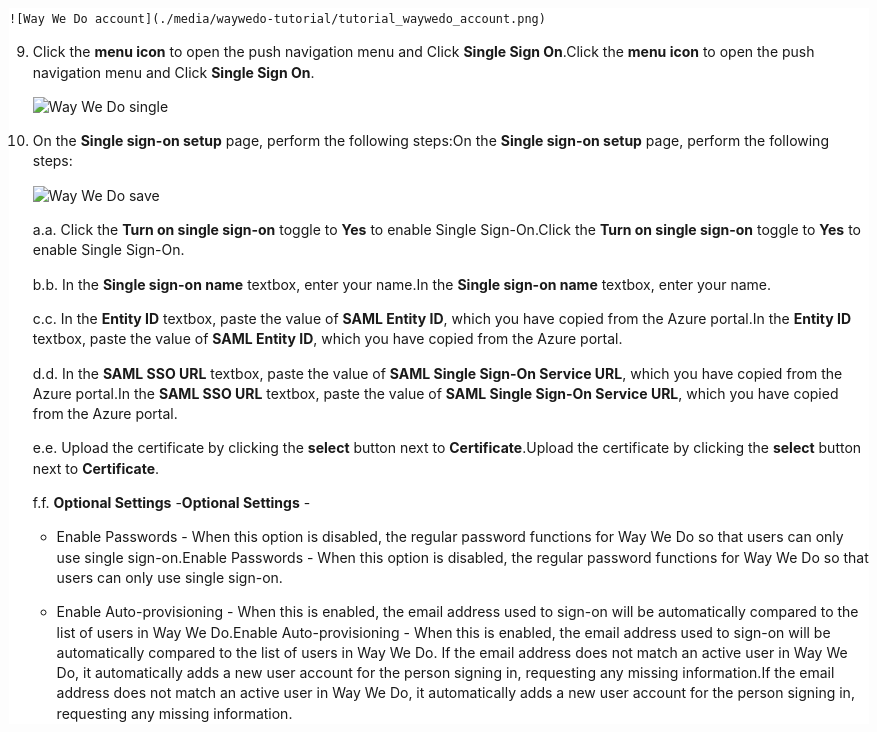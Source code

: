     ![Way We Do account](./media/waywedo-tutorial/tutorial_waywedo_account.png) 

9. <span data-ttu-id="e9dc3-171">Click the **menu icon** to open the push navigation menu and Click **Single Sign On**.</span><span class="sxs-lookup"><span data-stu-id="e9dc3-171">Click the **menu icon** to open the push navigation menu and Click **Single Sign On**.</span></span>

    ![Way We Do single](./media/waywedo-tutorial/tutorial_waywedo_single.png)

10. <span data-ttu-id="e9dc3-173">On the **Single sign-on setup** page, perform the following steps:</span><span class="sxs-lookup"><span data-stu-id="e9dc3-173">On the **Single sign-on setup** page, perform the following steps:</span></span>

    ![Way We Do save](./media/waywedo-tutorial/tutorial_waywedo_save.png)

    <span data-ttu-id="e9dc3-175">a.</span><span class="sxs-lookup"><span data-stu-id="e9dc3-175">a.</span></span> <span data-ttu-id="e9dc3-176">Click the **Turn on single sign-on** toggle to **Yes** to enable Single Sign-On.</span><span class="sxs-lookup"><span data-stu-id="e9dc3-176">Click the **Turn on single sign-on** toggle to **Yes** to enable Single Sign-On.</span></span>

    <span data-ttu-id="e9dc3-177">b.</span><span class="sxs-lookup"><span data-stu-id="e9dc3-177">b.</span></span> <span data-ttu-id="e9dc3-178">In the **Single sign-on name** textbox, enter your name.</span><span class="sxs-lookup"><span data-stu-id="e9dc3-178">In the **Single sign-on name** textbox, enter your name.</span></span>

    <span data-ttu-id="e9dc3-179">c.</span><span class="sxs-lookup"><span data-stu-id="e9dc3-179">c.</span></span> <span data-ttu-id="e9dc3-180">In the **Entity ID** textbox, paste the value of **SAML Entity ID**, which you have copied from the Azure portal.</span><span class="sxs-lookup"><span data-stu-id="e9dc3-180">In the **Entity ID** textbox, paste the value of **SAML Entity ID**, which you have copied from the Azure portal.</span></span>

    <span data-ttu-id="e9dc3-181">d.</span><span class="sxs-lookup"><span data-stu-id="e9dc3-181">d.</span></span> <span data-ttu-id="e9dc3-182">In the **SAML SSO URL** textbox, paste the value of **SAML Single Sign-On Service URL**, which you have copied from the Azure portal.</span><span class="sxs-lookup"><span data-stu-id="e9dc3-182">In the **SAML SSO URL** textbox, paste the value of **SAML Single Sign-On Service URL**, which you have copied from the Azure portal.</span></span>

    <span data-ttu-id="e9dc3-183">e.</span><span class="sxs-lookup"><span data-stu-id="e9dc3-183">e.</span></span> <span data-ttu-id="e9dc3-184">Upload the certificate by clicking the **select** button next to **Certificate**.</span><span class="sxs-lookup"><span data-stu-id="e9dc3-184">Upload the certificate by clicking the **select** button next to **Certificate**.</span></span>

    <span data-ttu-id="e9dc3-185">f.</span><span class="sxs-lookup"><span data-stu-id="e9dc3-185">f.</span></span> <span data-ttu-id="e9dc3-186">**Optional Settings** -</span><span class="sxs-lookup"><span data-stu-id="e9dc3-186">**Optional Settings** -</span></span>
    
    * <span data-ttu-id="e9dc3-187">Enable Passwords - When this option is disabled, the regular password functions for Way We Do so that users can only use single sign-on.</span><span class="sxs-lookup"><span data-stu-id="e9dc3-187">Enable Passwords - When this option is disabled, the regular password functions for Way We Do so that users can only use single sign-on.</span></span>

    * <span data-ttu-id="e9dc3-188">Enable Auto-provisioning - When this is enabled, the email address used to sign-on will be automatically compared to the list of users in Way We Do.</span><span class="sxs-lookup"><span data-stu-id="e9dc3-188">Enable Auto-provisioning - When this is enabled, the email address used to sign-on will be automatically compared to the list of users in Way We Do.</span></span> <span data-ttu-id="e9dc3-189">If the email address does not match an active user in Way We Do, it automatically adds a new user account for the person signing in, requesting any missing information.</span><span class="sxs-lookup"><span data-stu-id="e9dc3-189">If the email address does not match an active user in Way We Do, it automatically adds a new user account for the person signing in, requesting any missing information.</span></span>
